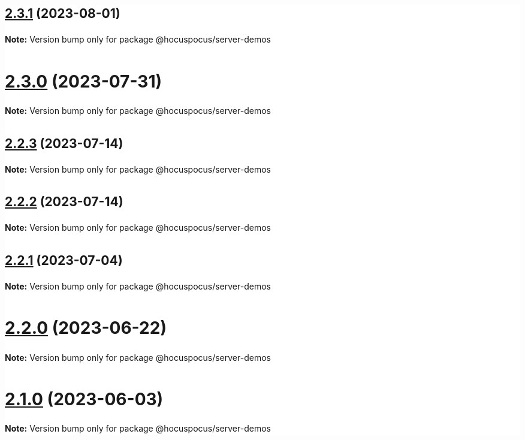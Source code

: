 
## [2.3.1](https://github.com/ueberdosis/hocuspocus/compare/v2.3.0...v2.3.1) (2023-08-01)

**Note:** Version bump only for package @hocuspocus/server-demos





# [2.3.0](https://github.com/ueberdosis/hocuspocus/compare/v2.2.3...v2.3.0) (2023-07-31)

**Note:** Version bump only for package @hocuspocus/server-demos





## [2.2.3](https://github.com/ueberdosis/hocuspocus/compare/v2.2.2...v2.2.3) (2023-07-14)

**Note:** Version bump only for package @hocuspocus/server-demos





## [2.2.2](https://github.com/ueberdosis/hocuspocus/compare/v2.2.1...v2.2.2) (2023-07-14)

**Note:** Version bump only for package @hocuspocus/server-demos





## [2.2.1](https://github.com/ueberdosis/hocuspocus/compare/v2.2.0...v2.2.1) (2023-07-04)

**Note:** Version bump only for package @hocuspocus/server-demos





# [2.2.0](https://github.com/ueberdosis/hocuspocus/compare/v2.1.0...v2.2.0) (2023-06-22)

**Note:** Version bump only for package @hocuspocus/server-demos





# [2.1.0](https://github.com/ueberdosis/hocuspocus/compare/v2.0.6...v2.1.0) (2023-06-03)

**Note:** Version bump only for package @hocuspocus/server-demos
